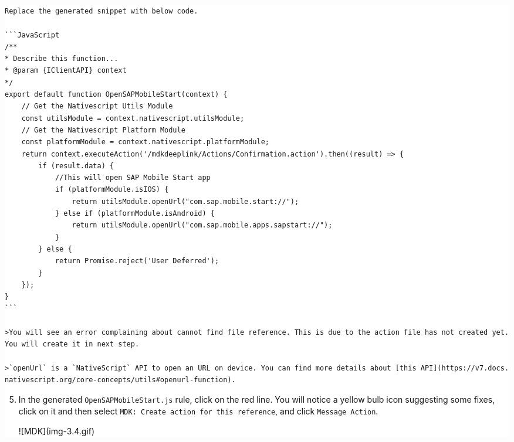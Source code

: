     Replace the generated snippet with below code.

    ```JavaScript
    /**
    * Describe this function...
    * @param {IClientAPI} context
    */
    export default function OpenSAPMobileStart(context) {
        // Get the Nativescript Utils Module
        const utilsModule = context.nativescript.utilsModule;
        // Get the Nativescript Platform Module
        const platformModule = context.nativescript.platformModule;
        return context.executeAction('/mdkdeeplink/Actions/Confirmation.action').then((result) => {
            if (result.data) {
                //This will open SAP Mobile Start app
                if (platformModule.isIOS) {
                    return utilsModule.openUrl("com.sap.mobile.start://");
                } else if (platformModule.isAndroid) {
                    return utilsModule.openUrl("com.sap.mobile.apps.sapstart://");
                }
            } else {
                return Promise.reject('User Deferred');
            }
        });
    }
    ```

    >You will see an error complaining about cannot find file reference. This is due to the action file has not created yet. You will create it in next step.
    
    >`openUrl` is a `NativeScript` API to open an URL on device. You can find more details about [this API](https://v7.docs.nativescript.org/core-concepts/utils#openurl-function).

5. In the generated `OpenSAPMobileStart.js` rule, click on the red line. You will notice a yellow bulb icon suggesting some fixes, click on it and then select `MDK: Create action for this reference`, and click `Message Action`.

    <!-- border -->![MDK](img-3.4.gif)
